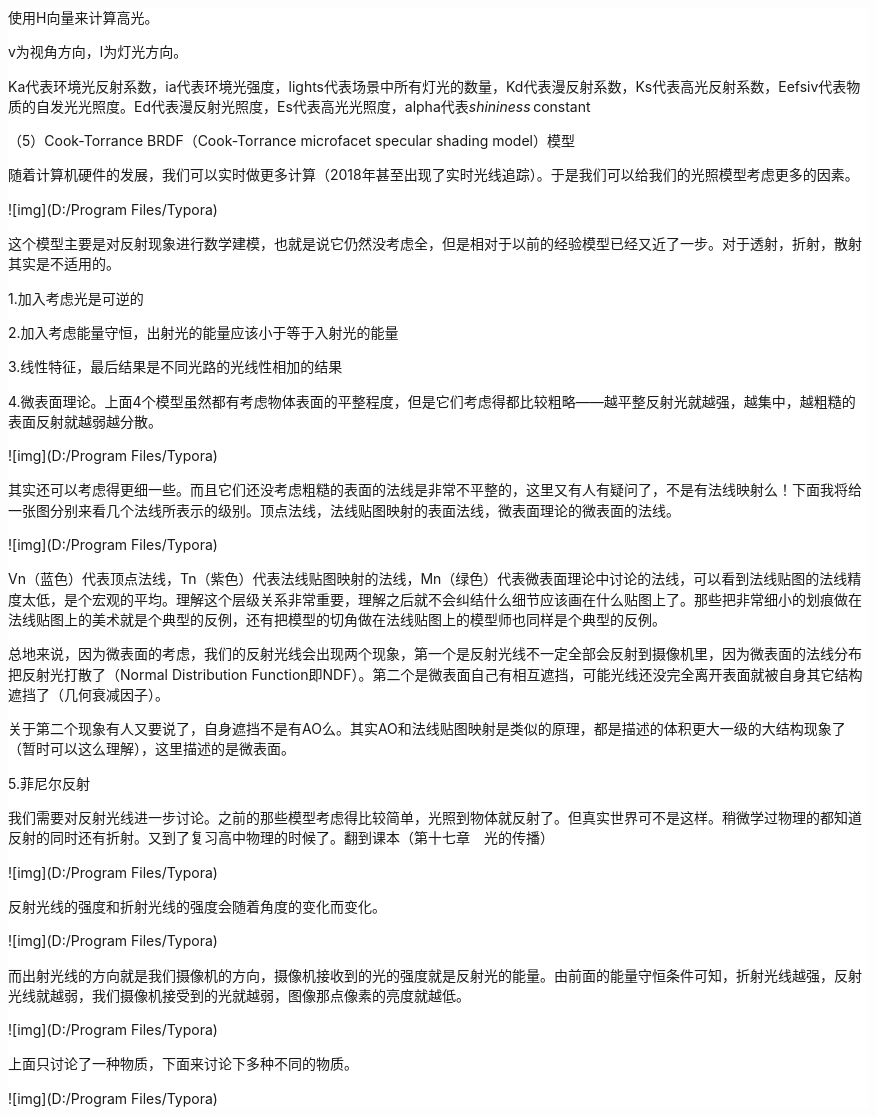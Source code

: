 使用H向量来计算高光。 

v为视角方向，l为灯光方向。 

Ka代表环境光反射系数，ia代表环境光强度，lights代表场景中所有灯光的数量，Kd代表漫反射系数，Ks代表高光反射系数，Eefsiv代表物质的自发光光照度。Ed代表漫反射光照度，Es代表高光光照度，alpha代表*shininess* constant 

 

（5）Cook-Torrance BRDF（Cook-Torrance microfacet specular shading model）模型 

随着计算机硬件的发展，我们可以实时做更多计算（2018年甚至出现了实时光线追踪）。于是我们可以给我们的光照模型考虑更多的因素。 

![img](D:/Program Files/Typora)

这个模型主要是对反射现象进行数学建模，也就是说它仍然没考虑全，但是相对于以前的经验模型已经又近了一步。对于透射，折射，散射其实是不适用的。 

1.加入考虑光是可逆的 

2.加入考虑能量守恒，出射光的能量应该小于等于入射光的能量 

3.线性特征，最后结果是不同光路的光线性相加的结果 

4.微表面理论。上面4个模型虽然都有考虑物体表面的平整程度，但是它们考虑得都比较粗略——越平整反射光就越强，越集中，越粗糙的表面反射就越弱越分散。 

![img](D:/Program Files/Typora)

其实还可以考虑得更细一些。而且它们还没考虑粗糙的表面的法线是非常不平整的，这里又有人有疑问了，不是有法线映射么！下面我将给一张图分别来看几个法线所表示的级别。顶点法线，法线贴图映射的表面法线，微表面理论的微表面的法线。 

![img](D:/Program Files/Typora)

Vn（蓝色）代表顶点法线，Tn（紫色）代表法线贴图映射的法线，Mn（绿色）代表微表面理论中讨论的法线，可以看到法线贴图的法线精度太低，是个宏观的平均。理解这个层级关系非常重要，理解之后就不会纠结什么细节应该画在什么贴图上了。那些把非常细小的划痕做在法线贴图上的美术就是个典型的反例，还有把模型的切角做在法线贴图上的模型师也同样是个典型的反例。 

总地来说，因为微表面的考虑，我们的反射光线会出现两个现象，第一个是反射光线不一定全部会反射到摄像机里，因为微表面的法线分布把反射光打散了（Normal  Distribution  Function即NDF）。第二个是微表面自己有相互遮挡，可能光线还没完全离开表面就被自身其它结构遮挡了（几何衰减因子）。 

关于第二个现象有人又要说了，自身遮挡不是有AO么。其实AO和法线贴图映射是类似的原理，都是描述的体积更大一级的大结构现象了（暂时可以这么理解），这里描述的是微表面。 

5.菲尼尔反射 

我们需要对反射光线进一步讨论。之前的那些模型考虑得比较简单，光照到物体就反射了。但真实世界可不是这样。稍微学过物理的都知道反射的同时还有折射。又到了复习高中物理的时候了。翻到课本（第十七章　光的传播） 

![img](D:/Program Files/Typora)

反射光线的强度和折射光线的强度会随着角度的变化而变化。 

![img](D:/Program Files/Typora)

而出射光线的方向就是我们摄像机的方向，摄像机接收到的光的强度就是反射光的能量。由前面的能量守恒条件可知，折射光线越强，反射光线就越弱，我们摄像机接受到的光就越弱，图像那点像素的亮度就越低。 

![img](D:/Program Files/Typora)

上面只讨论了一种物质，下面来讨论下多种不同的物质。 

![img](D:/Program Files/Typora)
